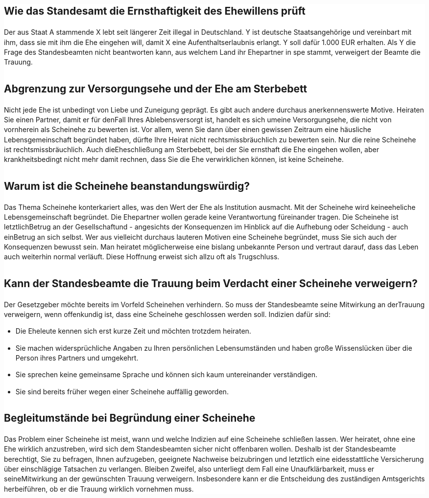 ## Wie das Standesamt die Ernsthaftigkeit des Ehewillens prüft

Der aus Staat A stammende X lebt seit längerer Zeit illegal in Deutschland. Y ist deutsche Staatsangehörige und vereinbart mit ihm, dass sie mit ihm die Ehe eingehen will, damit X eine Aufenthaltserlaubnis erlangt. Y soll dafür 1.000 EUR erhalten. Als Y die Frage des Standesbeamten nicht beantworten kann, aus welchem Land ihr Ehepartner in spe stammt, verweigert der Beamte die Trauung.

## Abgrenzung zur Versorgungsehe und der Ehe am Sterbebett

Nicht jede Ehe ist unbedingt von Liebe und Zuneigung geprägt. Es gibt auch andere durchaus anerkennenswerte Motive. Heiraten Sie einen Partner, damit er für denFall Ihres Ablebensversorgt ist, handelt es sich umeine Versorgungsehe, die nicht von vornherein als Scheinehe zu bewerten ist. Vor allem, wenn Sie dann über einen gewissen Zeitraum eine häusliche Lebensgemeinschaft begründet haben, dürfte Ihre Heirat nicht rechtsmissbräuchlich zu bewerten sein. Nur die reine Scheinehe ist rechtsmissbräuchlich. Auch dieEheschließung am Sterbebett, bei der Sie ernsthaft die Ehe eingehen wollen, aber krankheitsbedingt nicht mehr damit rechnen, dass Sie die Ehe verwirklichen können, ist keine Scheinehe.

## Warum ist die Scheinehe beanstandungswürdig?

Das Thema Scheinehe konterkariert alles, was den Wert der Ehe als Institution ausmacht. Mit der Scheinehe wird keineeheliche Lebensgemeinschaft begründet. Die Ehepartner wollen gerade keine Verantwortung füreinander tragen. Die Scheinehe ist letztlichBetrug an der Gesellschaftund - angesichts der Konsequenzen im Hinblick auf die Aufhebung oder Scheidung - auch einBetrug an sich selbst. Wer aus vielleicht durchaus lauteren Motiven eine Scheinehe begründet, muss Sie sich auch der Konsequenzen bewusst sein. Man heiratet möglicherweise eine bislang unbekannte Person und vertraut darauf, dass das Leben auch weiterhin normal verläuft. Diese Hoffnung erweist sich allzu oft als Trugschluss.

## Kann der Standesbeamte die Trauung beim Verdacht einer Scheinehe verweigern?

Der Gesetzgeber möchte bereits im Vorfeld Scheinehen verhindern. So muss der Standesbeamte seine Mitwirkung an derTrauung verweigern, wenn offenkundig ist, dass eine Scheinehe geschlossen werden soll. Indizien dafür sind:

- Die Eheleute kennen sich erst kurze Zeit und möchten trotzdem heiraten.

- Sie machen widersprüchliche Angaben zu Ihren persönlichen Lebensumständen und haben große Wissenslücken über die Person ihres Partners und umgekehrt.

- Sie sprechen keine gemeinsame Sprache und können sich kaum untereinander verständigen.

- Sie sind bereits früher wegen einer Scheinehe auffällig geworden.

## Begleitumstände bei Begründung einer Scheinehe

Das Problem einer Scheinehe ist meist, wann und welche Indizien auf eine Scheinehe schließen lassen. Wer heiratet, ohne eine Ehe wirklich anzustreben, wird sich dem Standesbeamten sicher nicht offenbaren wollen. Deshalb ist der Standesbeamte berechtigt, Sie zu befragen, Ihnen aufzugeben, geeignete Nachweise beizubringen und letztlich eine eidesstattliche Versicherung über einschlägige Tatsachen zu verlangen. Bleiben Zweifel, also unterliegt dem Fall eine Unaufklärbarkeit, muss er seineMitwirkung an der gewünschten Trauung verweigern. Insbesondere kann er die Entscheidung des zuständigen Amtsgerichts herbeiführen, ob er die Trauung wirklich vornehmen muss.
